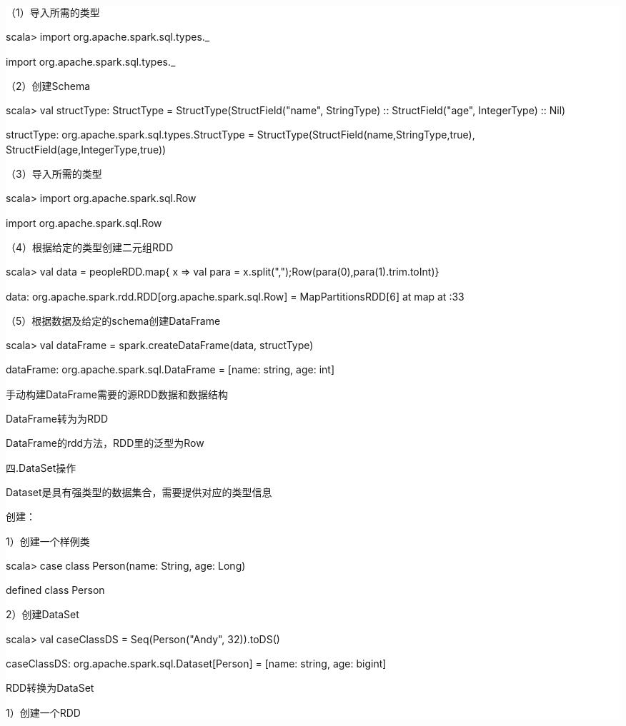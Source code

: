 （1）导入所需的类型

scala> import org.apache.spark.sql.types._

import org.apache.spark.sql.types._

（2）创建Schema

scala> val structType: StructType = StructType(StructField("name", StringType) :: StructField("age", IntegerType) :: Nil)

structType: org.apache.spark.sql.types.StructType = StructType(StructField(name,StringType,true), StructField(age,IntegerType,true))

（3）导入所需的类型

scala> import org.apache.spark.sql.Row

import org.apache.spark.sql.Row

（4）根据给定的类型创建二元组RDD

scala> val data = peopleRDD.map{ x => val para = x.split(",");Row(para(0),para(1).trim.toInt)}

data: org.apache.spark.rdd.RDD[org.apache.spark.sql.Row] = MapPartitionsRDD[6] at map at <console>:33

（5）根据数据及给定的schema创建DataFrame

scala> val dataFrame = spark.createDataFrame(data, structType)

dataFrame: org.apache.spark.sql.DataFrame = [name: string, age: int]

手动构建DataFrame需要的源RDD数据和数据结构

 

DataFrame转为为RDD

DataFrame的rdd方法，RDD里的泛型为Row

 

四.DataSet操作

Dataset是具有强类型的数据集合，需要提供对应的类型信息

创建：

1）创建一个样例类

scala> case class Person(name: String, age: Long)

defined class Person

2）创建DataSet

scala> val caseClassDS = Seq(Person("Andy", 32)).toDS()

caseClassDS: org.apache.spark.sql.Dataset[Person] = [name: string, age: bigint]

 

RDD转换为DataSet

1）创建一个RDD
